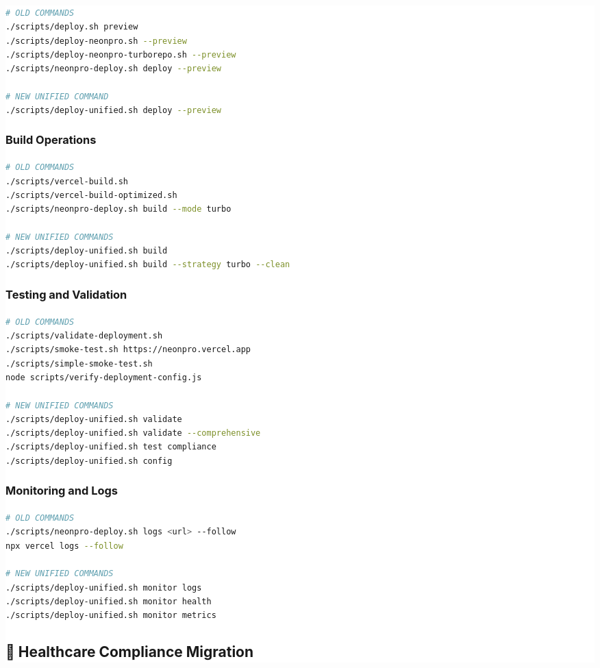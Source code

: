 ```bash
# OLD COMMANDS
./scripts/deploy.sh preview
./scripts/deploy-neonpro.sh --preview
./scripts/deploy-neonpro-turborepo.sh --preview
./scripts/neonpro-deploy.sh deploy --preview

# NEW UNIFIED COMMAND
./scripts/deploy-unified.sh deploy --preview
```

### Build Operations

```bash
# OLD COMMANDS
./scripts/vercel-build.sh
./scripts/vercel-build-optimized.sh
./scripts/neonpro-deploy.sh build --mode turbo

# NEW UNIFIED COMMANDS
./scripts/deploy-unified.sh build
./scripts/deploy-unified.sh build --strategy turbo --clean
```

### Testing and Validation

```bash
# OLD COMMANDS
./scripts/validate-deployment.sh
./scripts/smoke-test.sh https://neonpro.vercel.app
./scripts/simple-smoke-test.sh
node scripts/verify-deployment-config.js

# NEW UNIFIED COMMANDS
./scripts/deploy-unified.sh validate
./scripts/deploy-unified.sh validate --comprehensive
./scripts/deploy-unified.sh test compliance
./scripts/deploy-unified.sh config
```

### Monitoring and Logs

```bash
# OLD COMMANDS
./scripts/neonpro-deploy.sh logs <url> --follow
npx vercel logs --follow

# NEW UNIFIED COMMANDS
./scripts/deploy-unified.sh monitor logs
./scripts/deploy-unified.sh monitor health
./scripts/deploy-unified.sh monitor metrics
```

## 🏥 Healthcare Compliance Migration
